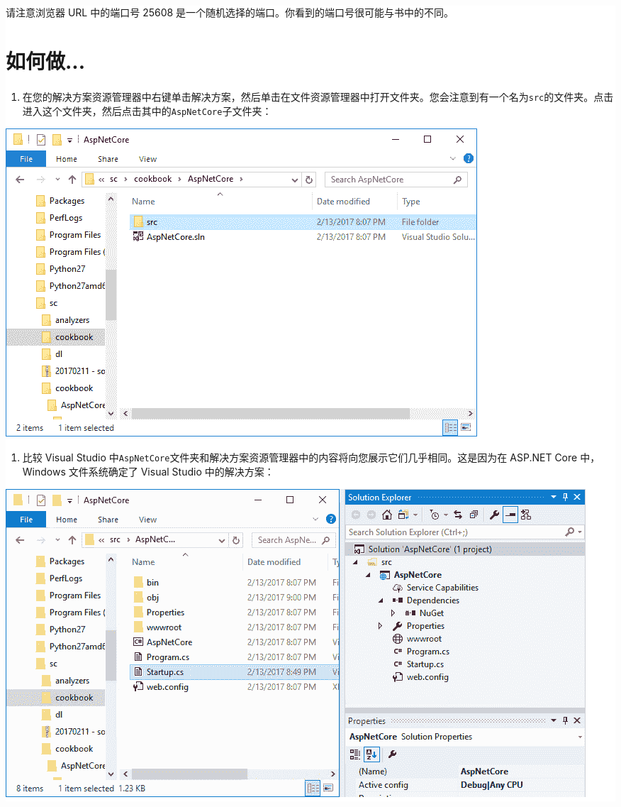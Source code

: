 请注意浏览器 URL 中的端口号 25608 是一个随机选择的端口。你看到的端口号很可能与书中的不同。

# 如何做...

1.  在您的解决方案资源管理器中右键单击解决方案，然后单击在文件资源管理器中打开文件夹。您会注意到有一个名为`src`的文件夹。点击进入这个文件夹，然后点击其中的`AspNetCore`子文件夹：

![](img/B06434_11_12.png)

1.  比较 Visual Studio 中`AspNetCore`文件夹和解决方案资源管理器中的内容将向您展示它们几乎相同。这是因为在 ASP.NET Core 中，Windows 文件系统确定了 Visual Studio 中的解决方案：

![](img/B06434_11_13-2.png)
